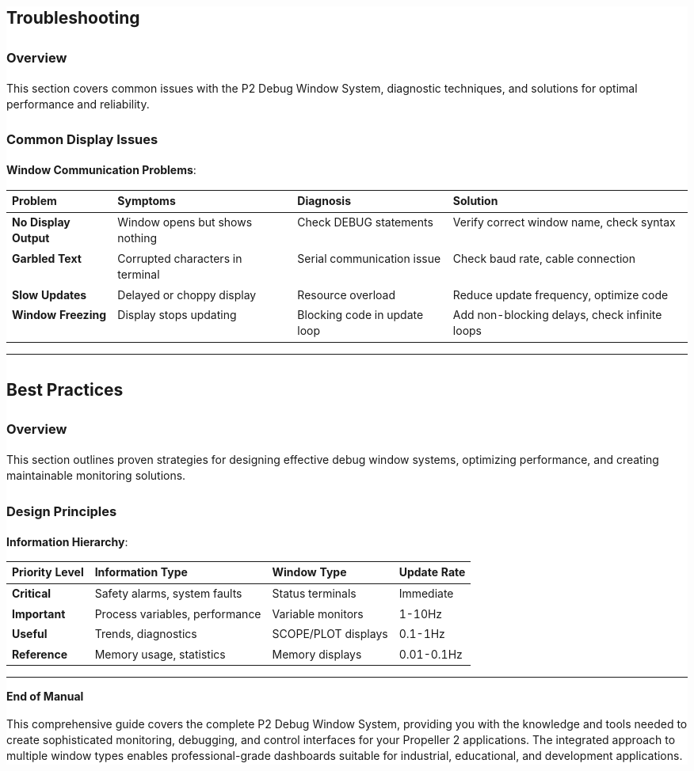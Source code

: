 
## Troubleshooting

### Overview

This section covers common issues with the P2 Debug Window System, diagnostic techniques, and solutions for optimal performance and reliability.

### Common Display Issues

**Window Communication Problems**:

| Problem | Symptoms | Diagnosis | Solution |
|:---------|:----------|:-----------|:----------|
| **No Display Output** | Window opens but shows nothing | Check DEBUG statements | Verify correct window name, check syntax |
| **Garbled Text** | Corrupted characters in terminal | Serial communication issue | Check baud rate, cable connection |
| **Slow Updates** | Delayed or choppy display | Resource overload | Reduce update frequency, optimize code |
| **Window Freezing** | Display stops updating | Blocking code in update loop | Add non-blocking delays, check infinite loops |

---

## Best Practices

### Overview

This section outlines proven strategies for designing effective debug window systems, optimizing performance, and creating maintainable monitoring solutions.

### Design Principles

**Information Hierarchy**:

| Priority Level | Information Type | Window Type | Update Rate |
|:----------------|:------------------|:-------------|:-------------|
| **Critical** | Safety alarms, system faults | Status terminals | Immediate |
| **Important** | Process variables, performance | Variable monitors | 1-10Hz |
| **Useful** | Trends, diagnostics | SCOPE/PLOT displays | 0.1-1Hz |
| **Reference** | Memory usage, statistics | Memory displays | 0.01-0.1Hz |

---

**End of Manual**

This comprehensive guide covers the complete P2 Debug Window System, providing you with the knowledge and tools needed to create sophisticated monitoring, debugging, and control interfaces for your Propeller 2 applications. The integrated approach to multiple window types enables professional-grade dashboards suitable for industrial, educational, and development applications.
